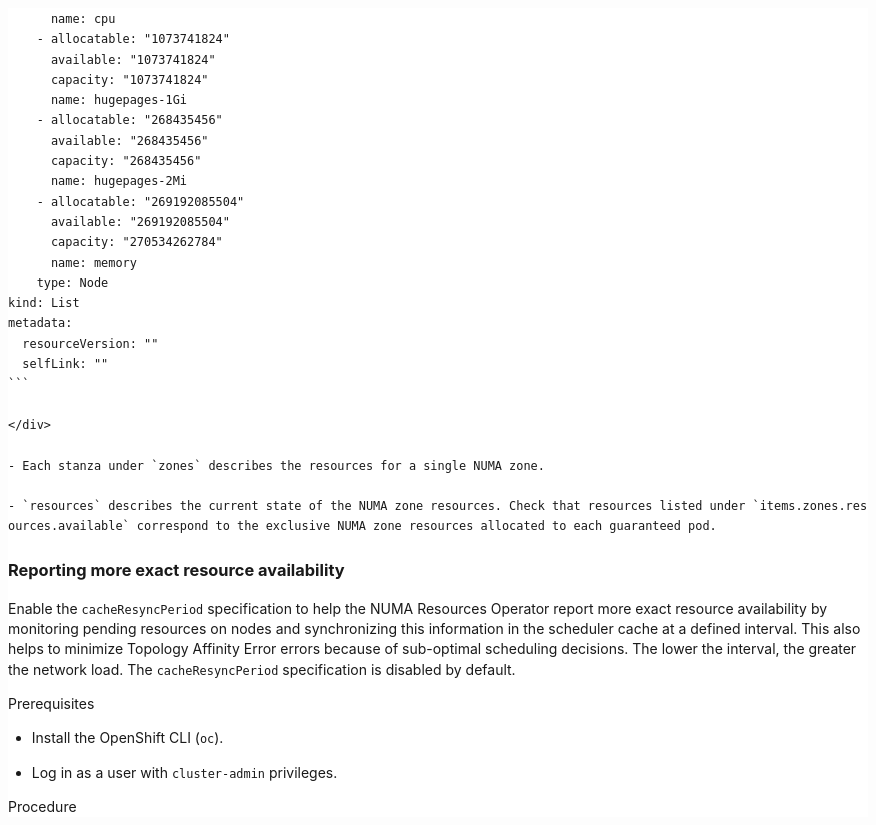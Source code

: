           name: cpu
        - allocatable: "1073741824"
          available: "1073741824"
          capacity: "1073741824"
          name: hugepages-1Gi
        - allocatable: "268435456"
          available: "268435456"
          capacity: "268435456"
          name: hugepages-2Mi
        - allocatable: "269192085504"
          available: "269192085504"
          capacity: "270534262784"
          name: memory
        type: Node
    kind: List
    metadata:
      resourceVersion: ""
      selfLink: ""
    ```

    </div>

    - Each stanza under `zones` describes the resources for a single NUMA zone.

    - `resources` describes the current state of the NUMA zone resources. Check that resources listed under `items.zones.resources.available` correspond to the exclusive NUMA zone resources allocated to each guaranteed pod.

</div>

### Reporting more exact resource availability

Enable the `cacheResyncPeriod` specification to help the NUMA Resources Operator report more exact resource availability by monitoring pending resources on nodes and synchronizing this information in the scheduler cache at a defined interval. This also helps to minimize Topology Affinity Error errors because of sub-optimal scheduling decisions. The lower the interval, the greater the network load. The `cacheResyncPeriod` specification is disabled by default.

<div>

<div class="title">

Prerequisites

</div>

- Install the OpenShift CLI (`oc`).

- Log in as a user with `cluster-admin` privileges.

</div>

<div>

<div class="title">

Procedure
